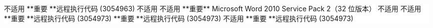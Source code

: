 </td>
<td style="border:1px solid black;">
不适用

</td>
<td style="border:1px solid black;">
**重要  
**远程执行代码  
(3054963)

</td>
<td style="border:1px solid black;">
不适用

</td>
<td style="border:1px solid black;">
不适用

</td>
<td style="border:1px solid black;">
**重要**

</td>
</tr>
<tr>
<td style="border:1px solid black;">
Microsoft Word 2010 Service Pack 2（32 位版本）

</td>
<td style="border:1px solid black;">
不适用

</td>
<td style="border:1px solid black;">
不适用

</td>
<td style="border:1px solid black;">
**重要  
**远程执行代码  
(3054973)

</td>
<td style="border:1px solid black;">
**重要  
**远程执行代码  
(3054973)

</td>
<td style="border:1px solid black;">
不适用

</td>
<td style="border:1px solid black;">
**重要  
**远程执行代码  
(3054973)
